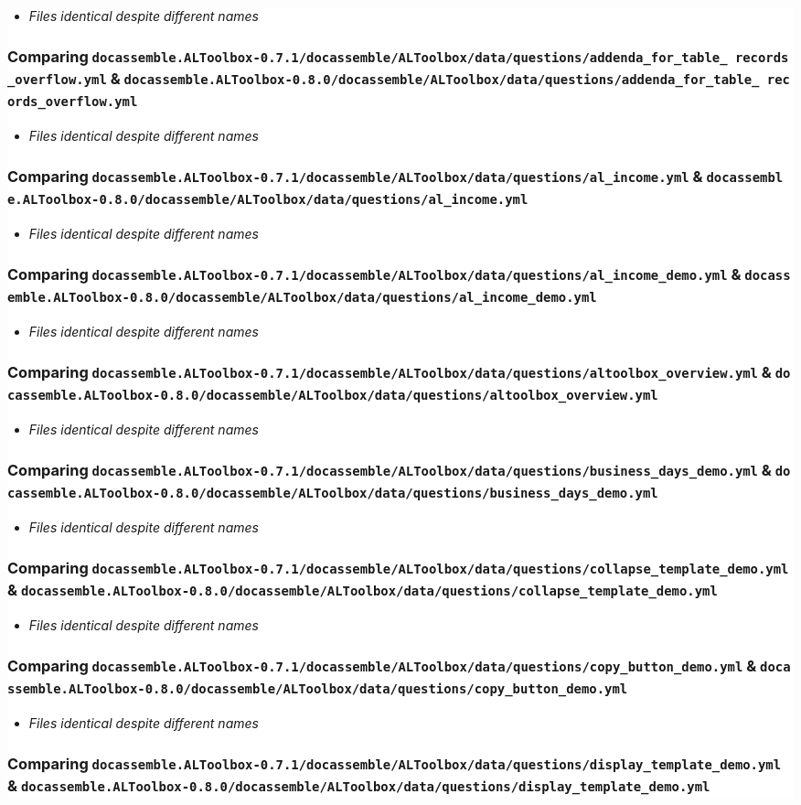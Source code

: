  * *Files identical despite different names*

### Comparing `docassemble.ALToolbox-0.7.1/docassemble/ALToolbox/data/questions/addenda_for_table_ records_overflow.yml` & `docassemble.ALToolbox-0.8.0/docassemble/ALToolbox/data/questions/addenda_for_table_ records_overflow.yml`

 * *Files identical despite different names*

### Comparing `docassemble.ALToolbox-0.7.1/docassemble/ALToolbox/data/questions/al_income.yml` & `docassemble.ALToolbox-0.8.0/docassemble/ALToolbox/data/questions/al_income.yml`

 * *Files identical despite different names*

### Comparing `docassemble.ALToolbox-0.7.1/docassemble/ALToolbox/data/questions/al_income_demo.yml` & `docassemble.ALToolbox-0.8.0/docassemble/ALToolbox/data/questions/al_income_demo.yml`

 * *Files identical despite different names*

### Comparing `docassemble.ALToolbox-0.7.1/docassemble/ALToolbox/data/questions/altoolbox_overview.yml` & `docassemble.ALToolbox-0.8.0/docassemble/ALToolbox/data/questions/altoolbox_overview.yml`

 * *Files identical despite different names*

### Comparing `docassemble.ALToolbox-0.7.1/docassemble/ALToolbox/data/questions/business_days_demo.yml` & `docassemble.ALToolbox-0.8.0/docassemble/ALToolbox/data/questions/business_days_demo.yml`

 * *Files identical despite different names*

### Comparing `docassemble.ALToolbox-0.7.1/docassemble/ALToolbox/data/questions/collapse_template_demo.yml` & `docassemble.ALToolbox-0.8.0/docassemble/ALToolbox/data/questions/collapse_template_demo.yml`

 * *Files identical despite different names*

### Comparing `docassemble.ALToolbox-0.7.1/docassemble/ALToolbox/data/questions/copy_button_demo.yml` & `docassemble.ALToolbox-0.8.0/docassemble/ALToolbox/data/questions/copy_button_demo.yml`

 * *Files identical despite different names*

### Comparing `docassemble.ALToolbox-0.7.1/docassemble/ALToolbox/data/questions/display_template_demo.yml` & `docassemble.ALToolbox-0.8.0/docassemble/ALToolbox/data/questions/display_template_demo.yml`
